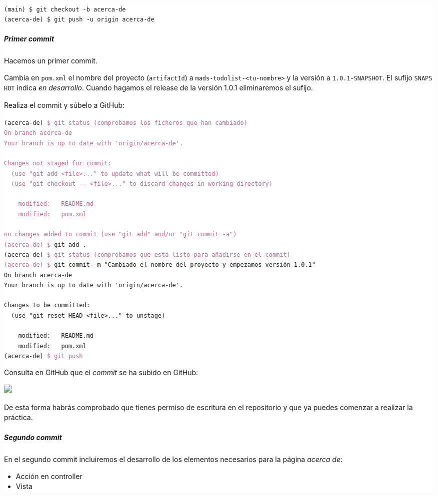 ```text
(main) $ git checkout -b acerca-de
(acerca-de) $ git push -u origin acerca-de
```

##### Primer commit #####

Hacemos un primer commit.

Cambia en `pom.xml` el nombre del proyecto (`artifactId`) a `mads-todolist-<tu-nombre>` y
la versión a `1.0.1-SNAPSHOT`. El sufijo `SNAPSHOT` indica _en
desarrollo_. Cuando hagamos el release de la versión 1.0.1
eliminaremos el sufijo.

Realiza el commit y súbelo a GitHub:
   
```tex hl_lines="1 13 14 15"
(acerca-de) $ git status (comprobamos los ficheros que han cambiado)
On branch acerca-de
Your branch is up to date with 'origin/acerca-de'.

Changes not staged for commit:
  (use "git add <file>..." to update what will be committed)
  (use "git checkout -- <file>..." to discard changes in working directory)

	modified:   README.md
	modified:   pom.xml

no changes added to commit (use "git add" and/or "git commit -a")
(acerca-de) $ git add .
(acerca-de) $ git status (comprobamos que está listo para añadirse en el commit)
(acerca-de) $ git commit -m "Cambiado el nombre del proyecto y empezamos versión 1.0.1"
On branch acerca-de
Your branch is up to date with 'origin/acerca-de'.

Changes to be committed:
  (use "git reset HEAD <file>..." to unstage)

	modified:   README.md
	modified:   pom.xml
(acerca-de) $ git push
```

Consulta en GitHub que el _commit_ se ha subido en GitHub:

<img src="./imagenes/commit-practica-github.png" width="600px"/>
   
De esta forma habrás comprobado que tienes permiso de escritura en
el repositorio y que ya puedes comenzar a realizar la práctica.
   
##### Segundo commit #####

En el segundo commit incluiremos el desarrollo de los elementos
necesarios para la página _acerca de_:

- Acción en controller
- Vista
